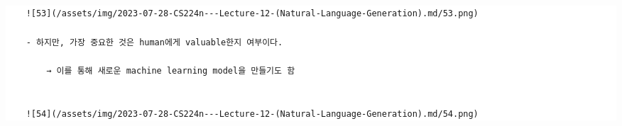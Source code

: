 		![53](/assets/img/2023-07-28-CS224n---Lecture-12-(Natural-Language-Generation).md/53.png)

		- 하지만, 가장 중요한 것은 human에게 valuable한지 여부이다.

			→ 이를 통해 새로운 machine learning model을 만들기도 함


		![54](/assets/img/2023-07-28-CS224n---Lecture-12-(Natural-Language-Generation).md/54.png)
